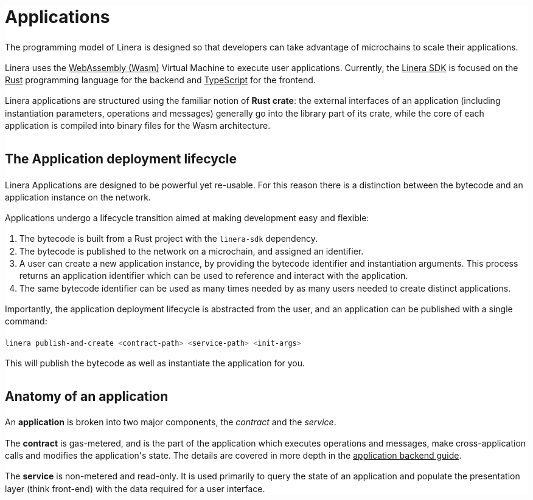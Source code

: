# Applications

The programming model of Linera is designed so that developers can take
advantage of microchains to scale their applications.

Linera uses the [WebAssembly (Wasm)](https://webassembly.org) Virtual Machine to
execute user applications. Currently, the [Linera SDK](../backend.md) is focused
on the [Rust](https://www.rust-lang.org/) programming language for the backend
and [TypeScript](https://www.typescriptlang.org/) for the frontend.

Linera applications are structured using the familiar notion of **Rust crate**:
the external interfaces of an application (including instantiation parameters,
operations and messages) generally go into the library part of its crate, while
the core of each application is compiled into binary files for the Wasm
architecture.

## The Application deployment lifecycle

Linera Applications are designed to be powerful yet re-usable. For this reason
there is a distinction between the bytecode and an application instance on the
network.

Applications undergo a lifecycle transition aimed at making development easy and
flexible:

1. The bytecode is built from a Rust project with the `linera-sdk` dependency.
2. The bytecode is published to the network on a microchain, and assigned an
   identifier.
3. A user can create a new application instance, by providing the bytecode
   identifier and instantiation arguments. This process returns an application
   identifier which can be used to reference and interact with the application.
4. The same bytecode identifier can be used as many times needed by as many
   users needed to create distinct applications.

Importantly, the application deployment lifecycle is abstracted from the user,
and an application can be published with a single command:

```bash
linera publish-and-create <contract-path> <service-path> <init-args>
```

This will publish the bytecode as well as instantiate the application for you.

## Anatomy of an application

An **application** is broken into two major components, the _contract_ and the
_service_.

The **contract** is gas-metered, and is the part of the application which
executes operations and messages, make cross-application calls and modifies the
application's state. The details are covered in more depth in the
[application backend guide](../backend.md).

The **service** is non-metered and read-only. It is used primarily to query the
state of an application and populate the presentation layer (think front-end)
with the data required for a user interface.
